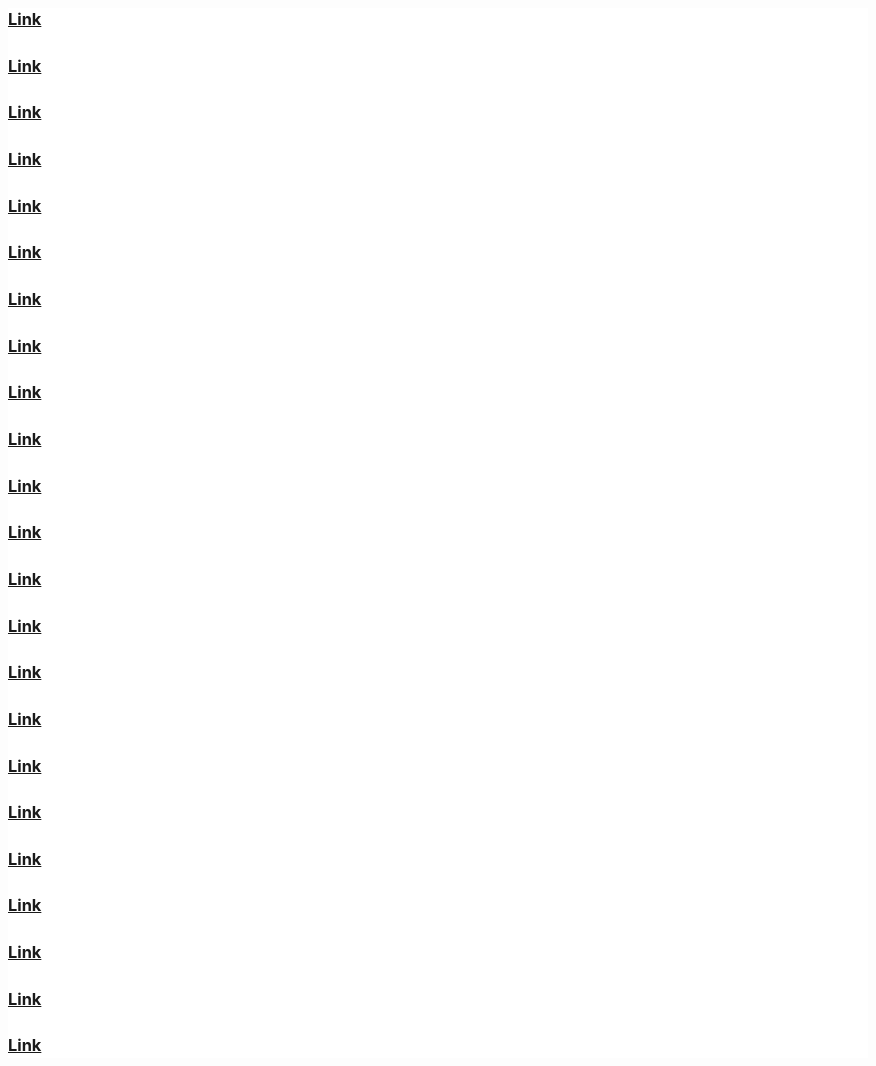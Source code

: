 ### [Link](https://images.dog.ceo/breeds/borzoi/n02090622_7174.jpg)
### [Link](https://images.dog.ceo/breeds/borzoi/n02090622_7232.jpg)
### [Link](https://images.dog.ceo/breeds/borzoi/n02090622_7292.jpg)
### [Link](https://images.dog.ceo/breeds/borzoi/n02090622_7307.jpg)
### [Link](https://images.dog.ceo/breeds/borzoi/n02090622_7351.jpg)
### [Link](https://images.dog.ceo/breeds/borzoi/n02090622_7377.jpg)
### [Link](https://images.dog.ceo/breeds/borzoi/n02090622_7409.jpg)
### [Link](https://images.dog.ceo/breeds/borzoi/n02090622_7489.jpg)
### [Link](https://images.dog.ceo/breeds/borzoi/n02090622_7494.jpg)
### [Link](https://images.dog.ceo/breeds/borzoi/n02090622_7602.jpg)
### [Link](https://images.dog.ceo/breeds/borzoi/n02090622_7615.jpg)
### [Link](https://images.dog.ceo/breeds/borzoi/n02090622_7619.jpg)
### [Link](https://images.dog.ceo/breeds/borzoi/n02090622_7663.jpg)
### [Link](https://images.dog.ceo/breeds/borzoi/n02090622_7677.jpg)
### [Link](https://images.dog.ceo/breeds/borzoi/n02090622_7705.jpg)
### [Link](https://images.dog.ceo/breeds/borzoi/n02090622_7732.jpg)
### [Link](https://images.dog.ceo/breeds/borzoi/n02090622_7739.jpg)
### [Link](https://images.dog.ceo/breeds/borzoi/n02090622_7799.jpg)
### [Link](https://images.dog.ceo/breeds/borzoi/n02090622_7858.jpg)
### [Link](https://images.dog.ceo/breeds/borzoi/n02090622_7905.jpg)
### [Link](https://images.dog.ceo/breeds/borzoi/n02090622_7947.jpg)
### [Link](https://images.dog.ceo/breeds/borzoi/n02090622_7960.jpg)
### [Link](https://images.dog.ceo/breeds/borzoi/n02090622_7961.jpg)